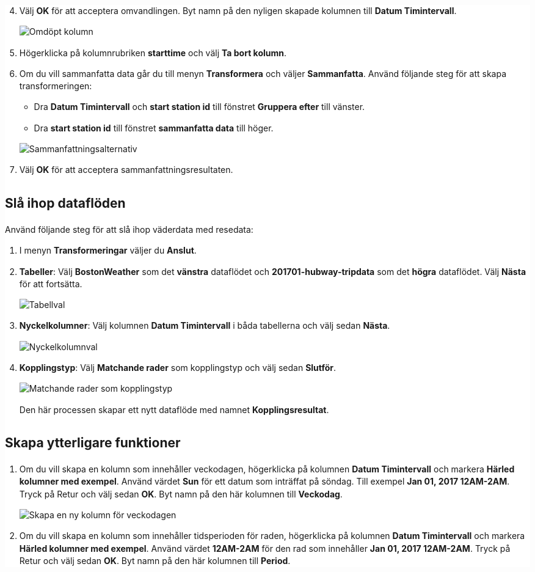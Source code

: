 4. Välj **OK** för att acceptera omvandlingen. Byt namn på den nyligen skapade kolumnen till **Datum Timintervall**.

    ![Omdöpt kolumn](media/tutorial-bikeshare-dataprep/tripdatasummarize.png)

5. Högerklicka på kolumnrubriken **starttime** och välj **Ta bort kolumn**.

6. Om du vill sammanfatta data går du till menyn __Transformera__ och väljer __Sammanfatta__. Använd följande steg för att skapa transformeringen:

    * Dra __Datum Timintervall__ och __start station id__ till fönstret **Gruppera efter** till vänster.

    * Dra __start station id__ till fönstret **sammanfatta data** till höger.

   ![Sammanfattningsalternativ](media/tutorial-bikeshare-dataprep/tripdatacount.png)

7. Välj **OK** för att acceptera sammanfattningsresultaten.

## <a name="join-dataflows"></a>Slå ihop dataflöden

Använd följande steg för att slå ihop väderdata med resedata:

1. I menyn __Transformeringar__ väljer du __Anslut__.

2. __Tabeller__: Välj **BostonWeather** som det **vänstra** dataflödet och **201701-hubway-tripdata** som det **högra** dataflödet. Välj **Nästa** för att fortsätta.

    ![Tabellval](media/tutorial-bikeshare-dataprep/jointableselection.png)

3. __Nyckelkolumner__: Välj kolumnen **Datum Timintervall** i båda tabellerna och välj sedan __Nästa__.

    ![Nyckelkolumnval](media/tutorial-bikeshare-dataprep/joinkeyselection.png)

4. __Kopplingstyp__: Välj __Matchande rader__ som kopplingstyp och välj sedan __Slutför__.

    ![Matchande rader som kopplingstyp](media/tutorial-bikeshare-dataprep/joinscreen.png)

    Den här processen skapar ett nytt dataflöde med namnet __Kopplingsresultat__.

## <a name="create-additional-features"></a>Skapa ytterligare funktioner

1. Om du vill skapa en kolumn som innehåller veckodagen, högerklicka på kolumnen **Datum Timintervall** och markera **Härled kolumner med exempel**. Använd värdet __Sun__ för ett datum som inträffat på söndag. Till exempel **Jan 01, 2017 12AM-2AM**. Tryck på Retur och välj sedan **OK**. Byt namn på den här kolumnen till __Veckodag__.

    ![Skapa en ny kolumn för veckodagen](media/tutorial-bikeshare-dataprep/featureweekday.png)

2. Om du vill skapa en kolumn som innehåller tidsperioden för raden, högerklicka på kolumnen **Datum Timintervall** och markera **Härled kolumner med exempel**. Använd värdet **12AM-2AM** för den rad som innehåller **Jan 01, 2017 12AM-2AM**. Tryck på Retur och välj sedan **OK**. Byt namn på den här kolumnen till **Period**.
